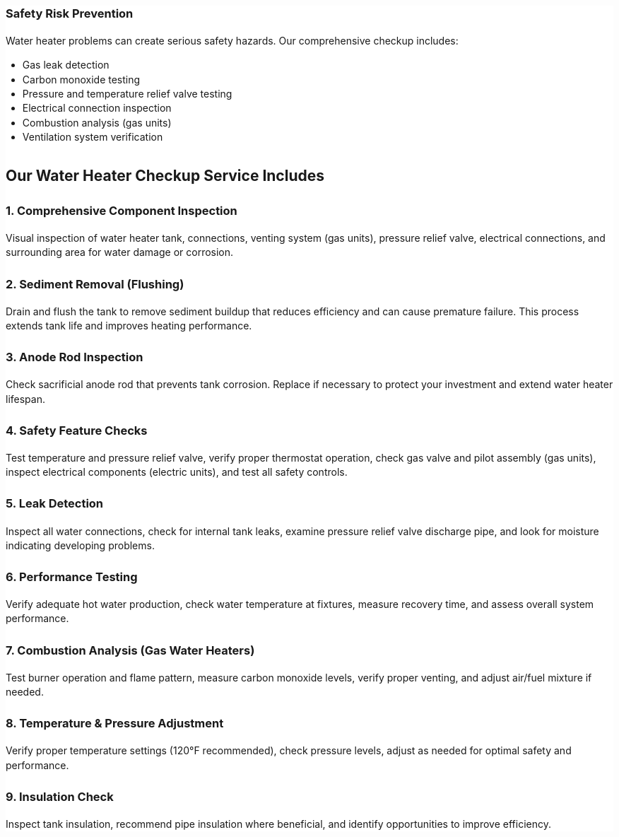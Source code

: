 ### Safety Risk Prevention
Water heater problems can create serious safety hazards. Our comprehensive checkup includes:

- Gas leak detection
- Carbon monoxide testing
- Pressure and temperature relief valve testing
- Electrical connection inspection
- Combustion analysis (gas units)
- Ventilation system verification

## Our Water Heater Checkup Service Includes

### 1. Comprehensive Component Inspection
Visual inspection of water heater tank, connections, venting system (gas units), pressure relief valve, electrical connections, and surrounding area for water damage or corrosion.

### 2. Sediment Removal (Flushing)
Drain and flush the tank to remove sediment buildup that reduces efficiency and can cause premature failure. This process extends tank life and improves heating performance.

### 3. Anode Rod Inspection
Check sacrificial anode rod that prevents tank corrosion. Replace if necessary to protect your investment and extend water heater lifespan.

### 4. Safety Feature Checks
Test temperature and pressure relief valve, verify proper thermostat operation, check gas valve and pilot assembly (gas units), inspect electrical components (electric units), and test all safety controls.

### 5. Leak Detection
Inspect all water connections, check for internal tank leaks, examine pressure relief valve discharge pipe, and look for moisture indicating developing problems.

### 6. Performance Testing
Verify adequate hot water production, check water temperature at fixtures, measure recovery time, and assess overall system performance.

### 7. Combustion Analysis (Gas Water Heaters)
Test burner operation and flame pattern, measure carbon monoxide levels, verify proper venting, and adjust air/fuel mixture if needed.

### 8. Temperature & Pressure Adjustment
Verify proper temperature settings (120°F recommended), check pressure levels, adjust as needed for optimal safety and performance.

### 9. Insulation Check
Inspect tank insulation, recommend pipe insulation where beneficial, and identify opportunities to improve efficiency.
